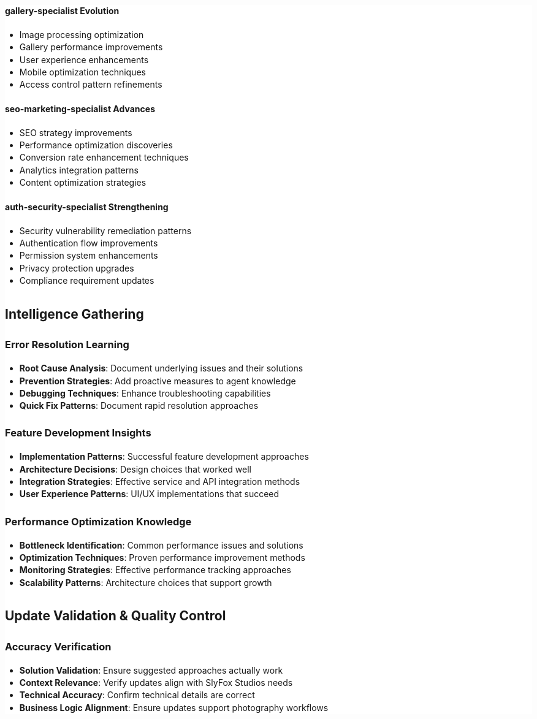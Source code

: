 #### gallery-specialist Evolution
- Image processing optimization
- Gallery performance improvements
- User experience enhancements
- Mobile optimization techniques
- Access control pattern refinements

#### seo-marketing-specialist Advances
- SEO strategy improvements
- Performance optimization discoveries
- Conversion rate enhancement techniques
- Analytics integration patterns
- Content optimization strategies

#### auth-security-specialist Strengthening
- Security vulnerability remediation patterns
- Authentication flow improvements
- Permission system enhancements
- Privacy protection upgrades
- Compliance requirement updates

## Intelligence Gathering

### Error Resolution Learning
- **Root Cause Analysis**: Document underlying issues and their solutions
- **Prevention Strategies**: Add proactive measures to agent knowledge
- **Debugging Techniques**: Enhance troubleshooting capabilities
- **Quick Fix Patterns**: Document rapid resolution approaches

### Feature Development Insights
- **Implementation Patterns**: Successful feature development approaches
- **Architecture Decisions**: Design choices that worked well
- **Integration Strategies**: Effective service and API integration methods
- **User Experience Patterns**: UI/UX implementations that succeed

### Performance Optimization Knowledge
- **Bottleneck Identification**: Common performance issues and solutions
- **Optimization Techniques**: Proven performance improvement methods
- **Monitoring Strategies**: Effective performance tracking approaches
- **Scalability Patterns**: Architecture choices that support growth

## Update Validation & Quality Control

### Accuracy Verification
- **Solution Validation**: Ensure suggested approaches actually work
- **Context Relevance**: Verify updates align with SlyFox Studios needs
- **Technical Accuracy**: Confirm technical details are correct
- **Business Logic Alignment**: Ensure updates support photography workflows
